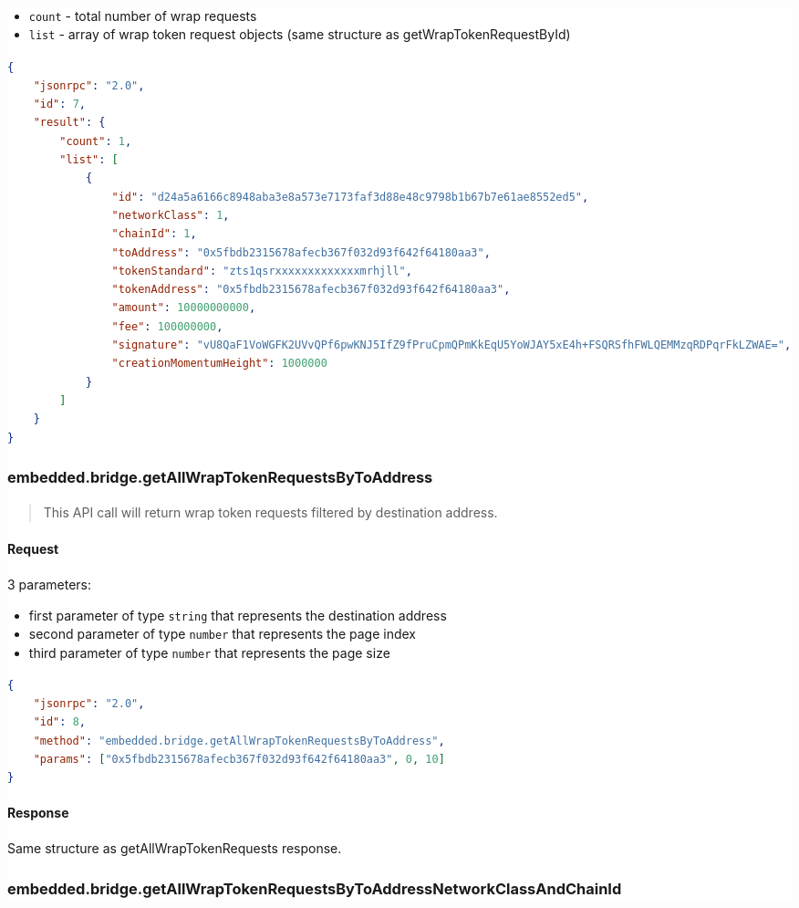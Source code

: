 * `count` - total number of wrap requests
* `list` - array of wrap token request objects (same structure as getWrapTokenRequestById)

```json
{
    "jsonrpc": "2.0",
    "id": 7,
    "result": {
        "count": 1,
        "list": [
            {
                "id": "d24a5a6166c8948aba3e8a573e7173faf3d88e48c9798b1b67b7e61ae8552ed5",
                "networkClass": 1,
                "chainId": 1,
                "toAddress": "0x5fbdb2315678afecb367f032d93f642f64180aa3",
                "tokenStandard": "zts1qsrxxxxxxxxxxxxxmrhjll",
                "tokenAddress": "0x5fbdb2315678afecb367f032d93f642f64180aa3",
                "amount": 10000000000,
                "fee": 100000000,
                "signature": "vU8QaF1VoWGFK2UVvQPf6pwKNJ5IfZ9fPruCpmQPmKkEqU5YoWJAY5xE4h+FSQRSfhFWLQEMMzqRDPqrFkLZWAE=",
                "creationMomentumHeight": 1000000
            }
        ]
    }
}
```

### embedded.bridge.getAllWrapTokenRequestsByToAddress

> This API call will return wrap token requests filtered by destination address.

#### Request

3 parameters:
* first parameter of type `string` that represents the destination address
* second parameter of type `number` that represents the page index
* third parameter of type `number` that represents the page size

```json
{
    "jsonrpc": "2.0",
    "id": 8,
    "method": "embedded.bridge.getAllWrapTokenRequestsByToAddress",
    "params": ["0x5fbdb2315678afecb367f032d93f642f64180aa3", 0, 10]
}
```

#### Response

Same structure as getAllWrapTokenRequests response.

### embedded.bridge.getAllWrapTokenRequestsByToAddressNetworkClassAndChainId
